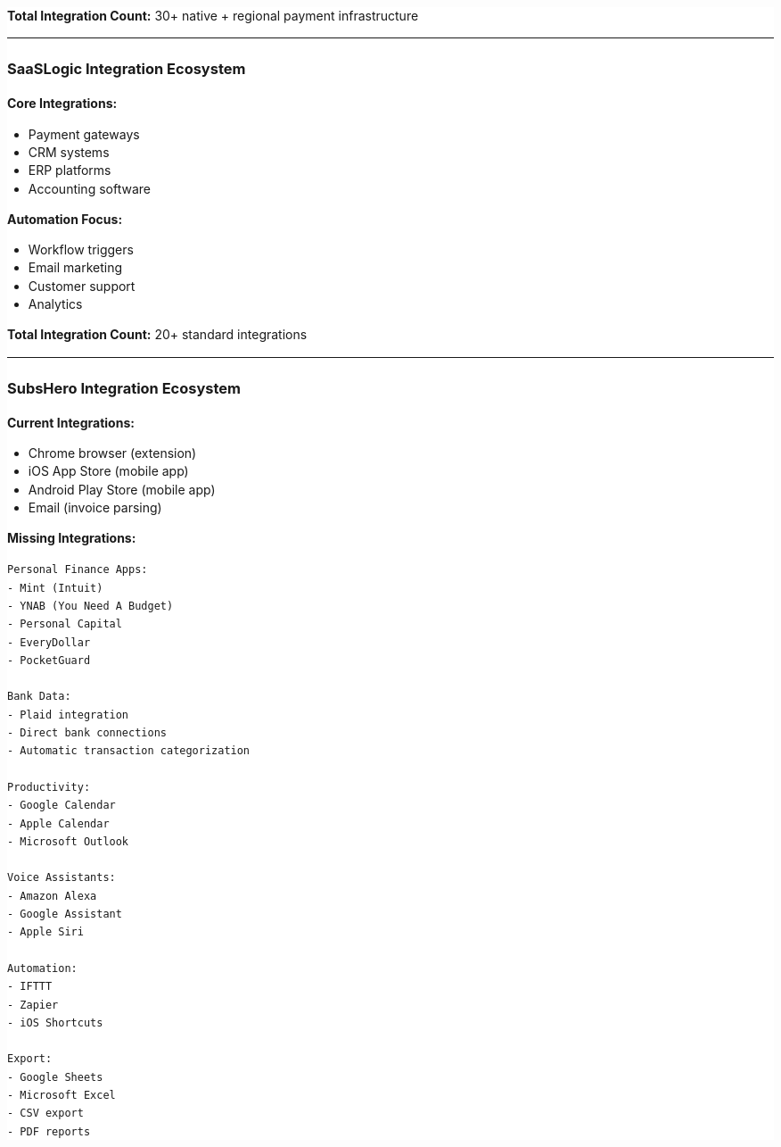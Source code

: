 **Total Integration Count:** 30+ native + regional payment infrastructure

---

### SaaSLogic Integration Ecosystem

**Core Integrations:**
- Payment gateways
- CRM systems
- ERP platforms
- Accounting software

**Automation Focus:**
- Workflow triggers
- Email marketing
- Customer support
- Analytics

**Total Integration Count:** 20+ standard integrations

---

### SubsHero Integration Ecosystem

**Current Integrations:**
- Chrome browser (extension)
- iOS App Store (mobile app)
- Android Play Store (mobile app)
- Email (invoice parsing)

**Missing Integrations:**
```
Personal Finance Apps:
- Mint (Intuit)
- YNAB (You Need A Budget)
- Personal Capital
- EveryDollar
- PocketGuard

Bank Data:
- Plaid integration
- Direct bank connections
- Automatic transaction categorization

Productivity:
- Google Calendar
- Apple Calendar
- Microsoft Outlook

Voice Assistants:
- Amazon Alexa
- Google Assistant
- Apple Siri

Automation:
- IFTTT
- Zapier
- iOS Shortcuts

Export:
- Google Sheets
- Microsoft Excel
- CSV export
- PDF reports
```
